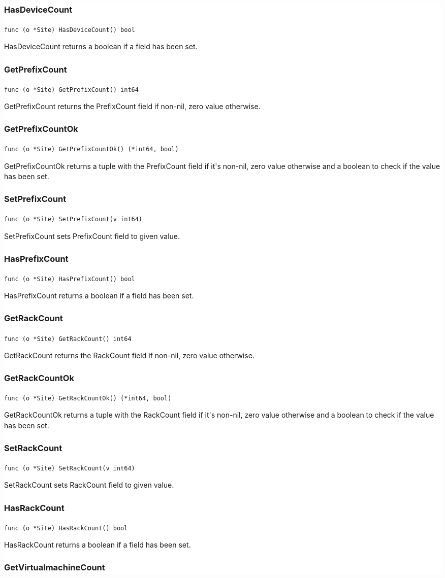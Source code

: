 ### HasDeviceCount

`func (o *Site) HasDeviceCount() bool`

HasDeviceCount returns a boolean if a field has been set.

### GetPrefixCount

`func (o *Site) GetPrefixCount() int64`

GetPrefixCount returns the PrefixCount field if non-nil, zero value otherwise.

### GetPrefixCountOk

`func (o *Site) GetPrefixCountOk() (*int64, bool)`

GetPrefixCountOk returns a tuple with the PrefixCount field if it's non-nil, zero value otherwise
and a boolean to check if the value has been set.

### SetPrefixCount

`func (o *Site) SetPrefixCount(v int64)`

SetPrefixCount sets PrefixCount field to given value.

### HasPrefixCount

`func (o *Site) HasPrefixCount() bool`

HasPrefixCount returns a boolean if a field has been set.

### GetRackCount

`func (o *Site) GetRackCount() int64`

GetRackCount returns the RackCount field if non-nil, zero value otherwise.

### GetRackCountOk

`func (o *Site) GetRackCountOk() (*int64, bool)`

GetRackCountOk returns a tuple with the RackCount field if it's non-nil, zero value otherwise
and a boolean to check if the value has been set.

### SetRackCount

`func (o *Site) SetRackCount(v int64)`

SetRackCount sets RackCount field to given value.

### HasRackCount

`func (o *Site) HasRackCount() bool`

HasRackCount returns a boolean if a field has been set.

### GetVirtualmachineCount
